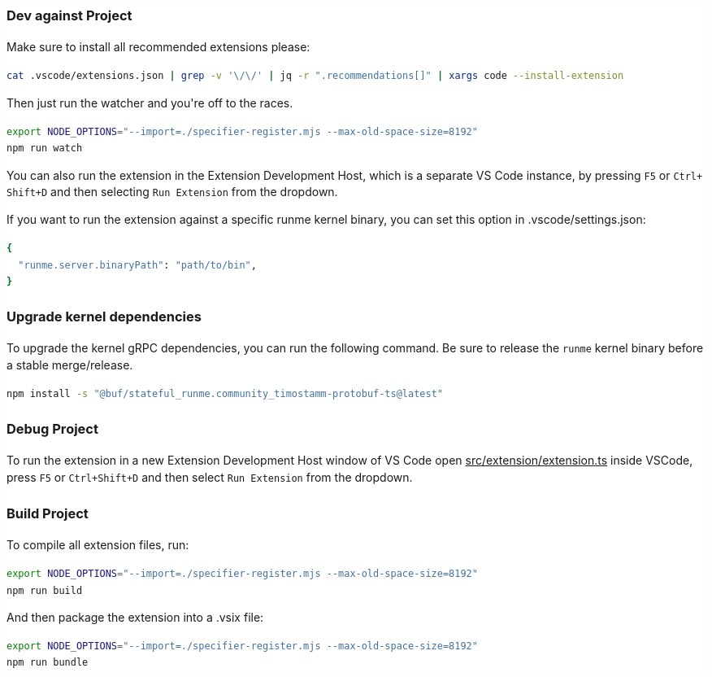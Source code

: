 ### Dev against Project

Make sure to install all recommended extensions please:

```sh {"id":"01HF7VQMH8ESX1EFV4PAM5E73C","interactive":"false","mimeType":"text/plain"}
cat .vscode/extensions.json | grep -v '\/\/' | jq -r ".recommendations[]" | xargs code --install-extension
```

Then just run the watcher and you're off to the races.

```sh {"background":"true","id":"01HF7VQMH8ESX1EFV4PD922S8P","name":"npm-watch"}
export NODE_OPTIONS="--import=./specifier-register.mjs --max-old-space-size=8192"
npm run watch
```

You can also run the extension in the Extension Development Host, which is a separate VS Code instance, by pressing `F5` or `Ctrl+Shift+D` and then selecting `Run Extension` from the dropdown.

If you want to run the extension against a specific runme kernel binary, you can set this option in .vscode/settings.json:

```sh {"id":"01HT61TNMTK9GB0K8GQFSG43T9"}
{
  "runme.server.binaryPath": "path/to/bin",
}
```

### Upgrade kernel dependencies

To upgrade the kernel gRPC dependencies, you can run the following command. Be sure to release the `runme` kernel binary before a stable merge/release.

```sh {"background":"false","id":"01JAQYD2R3KN63QZ7EC2T2AB58"}
npm install -s "@buf/stateful_runme.community_timostamm-protobuf-ts@latest"
```

### Debug Project

To run the extension in a new Extension Development Host window of VS Code open [src/extension/extension.ts](src/extension/extension.ts) inside VSCode, press `F5` or `Ctrl+Shift+D` and then select `Run Extension` from the dropdown.

### Build Project

To compile all extension files, run:

```sh {"id":"01HF7VQMH8ESX1EFV4PDNTDPTS","name":"build","promptEnv":"no"}
export NODE_OPTIONS="--import=./specifier-register.mjs --max-old-space-size=8192"
npm run build
```

And then package the extension into a .vsix file:

```sh {"id":"01J04FQ8WSEVTDVS05VPZMKAYJ","name":"bundle","promptEnv":"no"}
export NODE_OPTIONS="--import=./specifier-register.mjs --max-old-space-size=8192"
npm run bundle
```
